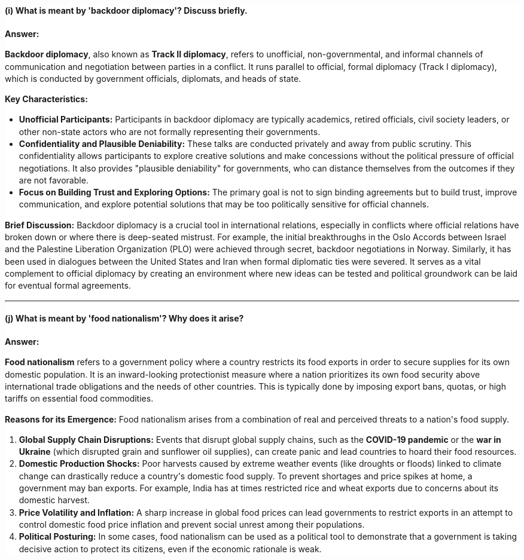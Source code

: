 #### **(i) What is meant by 'backdoor diplomacy'? Discuss briefly.**

**Answer:**

**Backdoor diplomacy**, also known as **Track II diplomacy**, refers to unofficial, non-governmental, and informal channels of communication and negotiation between parties in a conflict. It runs parallel to official, formal diplomacy (Track I diplomacy), which is conducted by government officials, diplomats, and heads of state.

**Key Characteristics:**
*   **Unofficial Participants:** Participants in backdoor diplomacy are typically academics, retired officials, civil society leaders, or other non-state actors who are not formally representing their governments.
*   **Confidentiality and Plausible Deniability:** These talks are conducted privately and away from public scrutiny. This confidentiality allows participants to explore creative solutions and make concessions without the political pressure of official negotiations. It also provides "plausible deniability" for governments, who can distance themselves from the outcomes if they are not favorable.
*   **Focus on Building Trust and Exploring Options:** The primary goal is not to sign binding agreements but to build trust, improve communication, and explore potential solutions that may be too politically sensitive for official channels.

**Brief Discussion:**
Backdoor diplomacy is a crucial tool in international relations, especially in conflicts where official relations have broken down or where there is deep-seated mistrust. For example, the initial breakthroughs in the Oslo Accords between Israel and the Palestine Liberation Organization (PLO) were achieved through secret, backdoor negotiations in Norway. Similarly, it has been used in dialogues between the United States and Iran when formal diplomatic ties were severed. It serves as a vital complement to official diplomacy by creating an environment where new ideas can be tested and political groundwork can be laid for eventual formal agreements.

---
#### **(j) What is meant by 'food nationalism'? Why does it arise?**

**Answer:**

**Food nationalism** refers to a government policy where a country restricts its food exports in order to secure supplies for its own domestic population. It is an inward-looking protectionist measure where a nation prioritizes its own food security above international trade obligations and the needs of other countries. This is typically done by imposing export bans, quotas, or high tariffs on essential food commodities.

**Reasons for its Emergence:**
Food nationalism arises from a combination of real and perceived threats to a nation's food supply.

1.  **Global Supply Chain Disruptions:** Events that disrupt global supply chains, such as the **COVID-19 pandemic** or the **war in Ukraine** (which disrupted grain and sunflower oil supplies), can create panic and lead countries to hoard their food resources.
2.  **Domestic Production Shocks:** Poor harvests caused by extreme weather events (like droughts or floods) linked to climate change can drastically reduce a country's domestic food supply. To prevent shortages and price spikes at home, a government may ban exports. For example, India has at times restricted rice and wheat exports due to concerns about its domestic harvest.
3.  **Price Volatility and Inflation:** A sharp increase in global food prices can lead governments to restrict exports in an attempt to control domestic food price inflation and prevent social unrest among their populations.
4.  **Political Posturing:** In some cases, food nationalism can be used as a political tool to demonstrate that a government is taking decisive action to protect its citizens, even if the economic rationale is weak.
